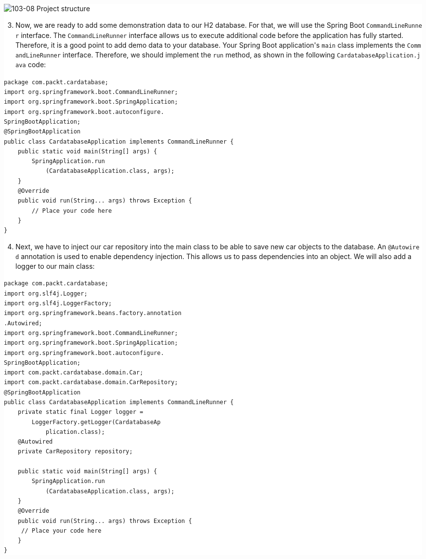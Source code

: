 ![ 103-08 Project structure ](/medium/2204_springboot_react_3e/103-08_project_structure.jpg)

3. Now, we are ready to add some demonstration data to our H2 database. For that, we will use the Spring Boot `CommandLineRunner` interface. The `CommandLineRunner` interface allows us to execute additional code before the application has fully started. Therefore, it is a good point to add demo data to your database. Your Spring Boot application's `main` class implements the `CommandLineRunner` interface. Therefore, we should implement the `run` method, as shown in the following `CardatabaseApplication.java` code:

```
package com.packt.cardatabase;
import org.springframework.boot.CommandLineRunner;
import org.springframework.boot.SpringApplication;
import org.springframework.boot.autoconfigure.
SpringBootApplication;
@SpringBootApplication
public class CardatabaseApplication implements CommandLineRunner {    
    public static void main(String[] args) {
        SpringApplication.run
            (CardatabaseApplication.class, args);
    }
    @Override
    public void run(String... args) throws Exception {
        // Place your code here        
    }
}
```

4. Next, we have to inject our car repository into the main class to be able to save new car objects to the database. An `@Autowired` annotation is used to enable dependency injection. This allows us to pass dependencies into an object. We will also add a logger to our main class:

```
package com.packt.cardatabase;    
import org.slf4j.Logger;
import org.slf4j.LoggerFactory;
import org.springframework.beans.factory.annotation
.Autowired;
import org.springframework.boot.CommandLineRunner;
import org.springframework.boot.SpringApplication;
import org.springframework.boot.autoconfigure.
SpringBootApplication;
import com.packt.cardatabase.domain.Car;
import com.packt.cardatabase.domain.CarRepository;
@SpringBootApplication
public class CardatabaseApplication implements CommandLineRunner {
    private static final Logger logger = 
        LoggerFactory.getLogger(CardatabaseAp
            plication.class);
    @Autowired
    private CarRepository repository;
    
    public static void main(String[] args) {
        SpringApplication.run
            (CardatabaseApplication.class, args);
    }
    @Override
    public void run(String... args) throws Exception {
     // Place your code here
    }
}
```
